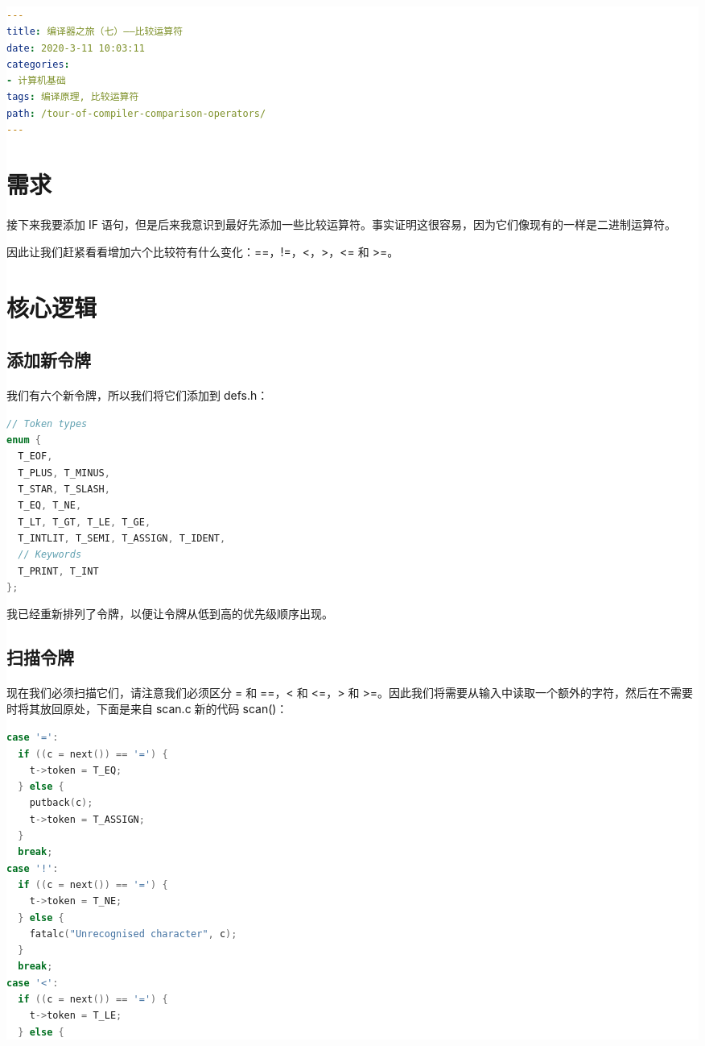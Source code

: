 ```yaml
---
title: 编译器之旅（七）——比较运算符
date: 2020-3-11 10:03:11
categories:
- 计算机基础
tags: 编译原理, 比较运算符
path: /tour-of-compiler-comparison-operators/
---
```


# 需求

接下来我要添加 IF 语句，但是后来我意识到最好先添加一些比较运算符。事实证明这很容易，因为它们像现有的一样是二进制运算符。

因此让我们赶紧看看增加六个比较符有什么变化：==，!=，<，>，<= 和 >=。

# 核心逻辑

## 添加新令牌

我们有六个新令牌，所以我们将它们添加到 defs.h：

```c
// Token types
enum {
  T_EOF,
  T_PLUS, T_MINUS,
  T_STAR, T_SLASH,
  T_EQ, T_NE,
  T_LT, T_GT, T_LE, T_GE,
  T_INTLIT, T_SEMI, T_ASSIGN, T_IDENT,
  // Keywords
  T_PRINT, T_INT
};
```

我已经重新排列了令牌，以便让令牌从低到高的优先级顺序出现。

## 扫描令牌

现在我们必须扫描它们，请注意我们必须区分 = 和 ==，< 和 <=，> 和 >=。因此我们将需要从输入中读取一个额外的字符，然后在不需要时将其放回原处，下面是来自 scan.c 新的代码 scan()：

```c
case '=':
  if ((c = next()) == '=') {
    t->token = T_EQ;
  } else {
    putback(c);
    t->token = T_ASSIGN;
  }
  break;
case '!':
  if ((c = next()) == '=') {
    t->token = T_NE;
  } else {
    fatalc("Unrecognised character", c);
  }
  break;
case '<':
  if ((c = next()) == '=') {
    t->token = T_LE;
  } else {
```